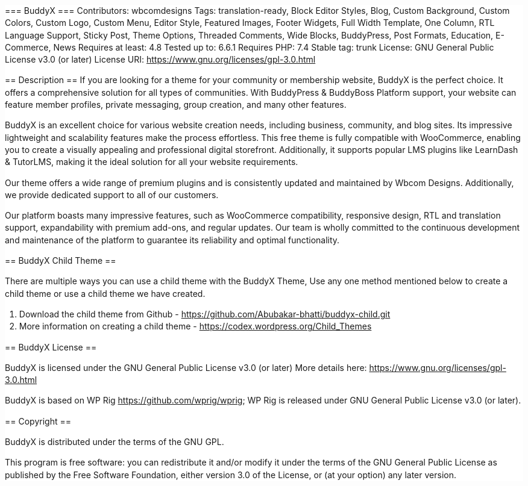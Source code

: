 === BuddyX ===
Contributors: wbcomdesigns
Tags: translation-ready, Block Editor Styles, Blog, Custom Background, Custom Colors, Custom Logo, Custom Menu, Editor Style, Featured Images, Footer Widgets, Full Width Template, One Column, RTL Language Support, Sticky Post, Theme Options, Threaded Comments, Wide Blocks, BuddyPress, Post Formats, Education, E-Commerce, News
Requires at least: 4.8
Tested up to: 6.6.1
Requires PHP: 7.4
Stable tag: trunk
License: GNU General Public License v3.0 (or later)
License URI: https://www.gnu.org/licenses/gpl-3.0.html


== Description ==
If you are looking for a theme for your community or membership website, BuddyX is the perfect choice. It offers a comprehensive solution for all types of communities. With BuddyPress & BuddyBoss Platform support, your website can feature member profiles, private messaging, group creation, and many other features.

BuddyX is an excellent choice for various website creation needs, including business, community, and blog sites. Its impressive lightweight and scalability features make the process effortless. This free theme is fully compatible with WooCommerce, enabling you to create a visually appealing and professional digital storefront. Additionally, it supports popular LMS plugins like LearnDash & TutorLMS, making it the ideal solution for all your website requirements.

Our theme offers a wide range of premium plugins and is consistently updated and maintained by Wbcom Designs. Additionally, we provide dedicated support to all of our customers.

Our platform boasts many impressive features, such as WooCommerce compatibility, responsive design, RTL and translation support, expandability with premium add-ons, and regular updates. Our team is wholly committed to the continuous development and maintenance of the platform to guarantee its reliability and optimal functionality.

== BuddyX Child Theme ==

There are multiple ways you can use a child theme with the BuddyX Theme, Use any one method mentioned below to create a child theme or use a child theme we have created.

1. Download the child theme from Github - https://github.com/Abubakar-bhatti/buddyx-child.git
2. More information on creating a child theme - https://codex.wordpress.org/Child_Themes

== BuddyX License ==

BuddyX is licensed under the GNU General Public License v3.0 (or later)
More details here: https://www.gnu.org/licenses/gpl-3.0.html

BuddyX is based on WP Rig https://github.com/wprig/wprig; WP Rig is released under GNU General Public License v3.0 (or later).

== Copyright ==

BuddyX is distributed under the terms of the GNU GPL.

This program is free software: you can redistribute it and/or modify
it under the terms of the GNU General Public License as published by
the Free Software Foundation, either version 3.0 of the License, or
(at your option) any later version.

